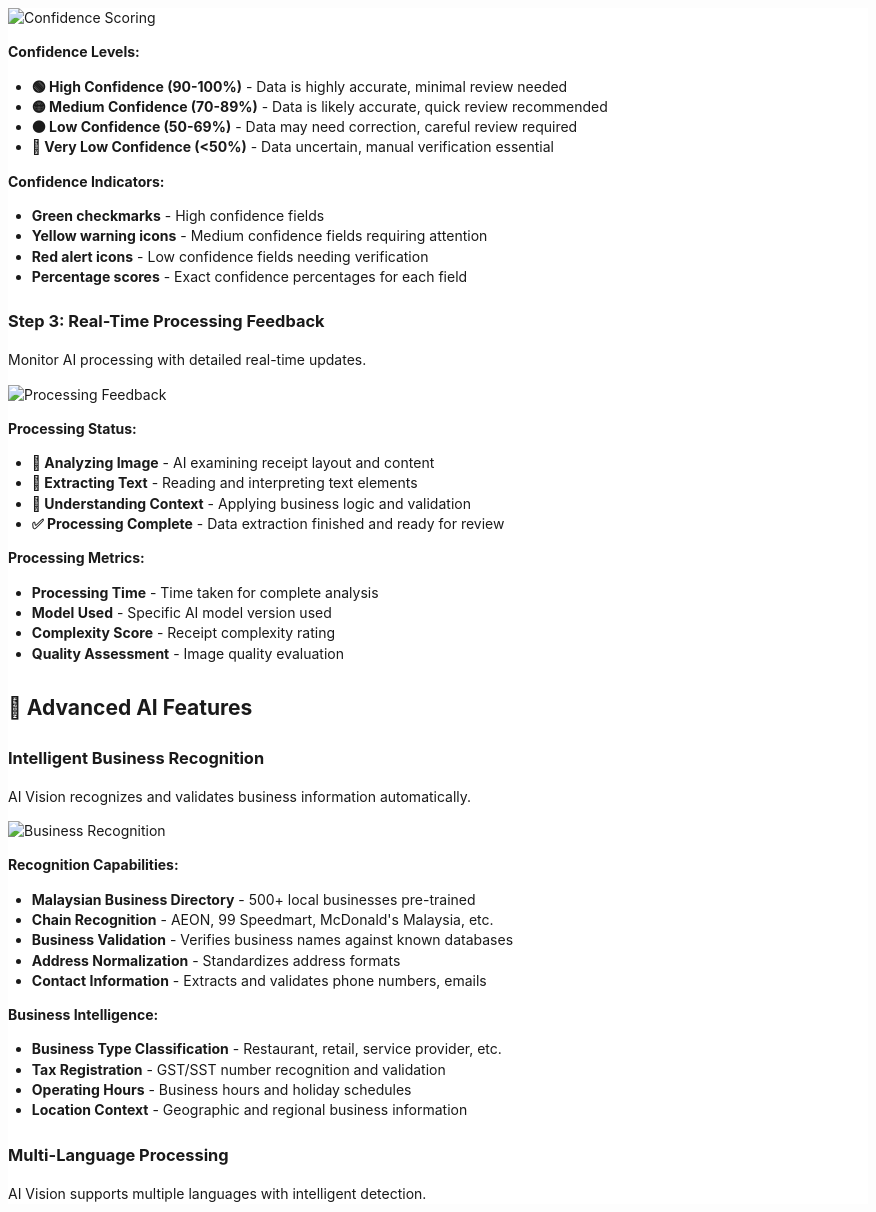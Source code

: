 ![Confidence Scoring](../../assets/screenshots/core-features/ai-vision/02_confidence-scoring_desktop_en.png)

**Confidence Levels:**
- **🟢 High Confidence (90-100%)** - Data is highly accurate, minimal review needed
- **🟡 Medium Confidence (70-89%)** - Data is likely accurate, quick review recommended
- **🟠 Low Confidence (50-69%)** - Data may need correction, careful review required
- **🔴 Very Low Confidence (<50%)** - Data uncertain, manual verification essential

**Confidence Indicators:**
- **Green checkmarks** - High confidence fields
- **Yellow warning icons** - Medium confidence fields requiring attention
- **Red alert icons** - Low confidence fields needing verification
- **Percentage scores** - Exact confidence percentages for each field

### Step 3: Real-Time Processing Feedback
Monitor AI processing with detailed real-time updates.

![Processing Feedback](../../assets/screenshots/core-features/ai-vision/03_processing-feedback_desktop_en.png)

**Processing Status:**
- **🔄 Analyzing Image** - AI examining receipt layout and content
- **📝 Extracting Text** - Reading and interpreting text elements
- **🧠 Understanding Context** - Applying business logic and validation
- **✅ Processing Complete** - Data extraction finished and ready for review

**Processing Metrics:**
- **Processing Time** - Time taken for complete analysis
- **Model Used** - Specific AI model version used
- **Complexity Score** - Receipt complexity rating
- **Quality Assessment** - Image quality evaluation

## 🔧 Advanced AI Features

### Intelligent Business Recognition
AI Vision recognizes and validates business information automatically.

![Business Recognition](../../assets/screenshots/core-features/ai-vision/04_business-recognition_desktop_en.png)

**Recognition Capabilities:**
- **Malaysian Business Directory** - 500+ local businesses pre-trained
- **Chain Recognition** - AEON, 99 Speedmart, McDonald's Malaysia, etc.
- **Business Validation** - Verifies business names against known databases
- **Address Normalization** - Standardizes address formats
- **Contact Information** - Extracts and validates phone numbers, emails

**Business Intelligence:**
- **Business Type Classification** - Restaurant, retail, service provider, etc.
- **Tax Registration** - GST/SST number recognition and validation
- **Operating Hours** - Business hours and holiday schedules
- **Location Context** - Geographic and regional business information

### Multi-Language Processing
AI Vision supports multiple languages with intelligent detection.
